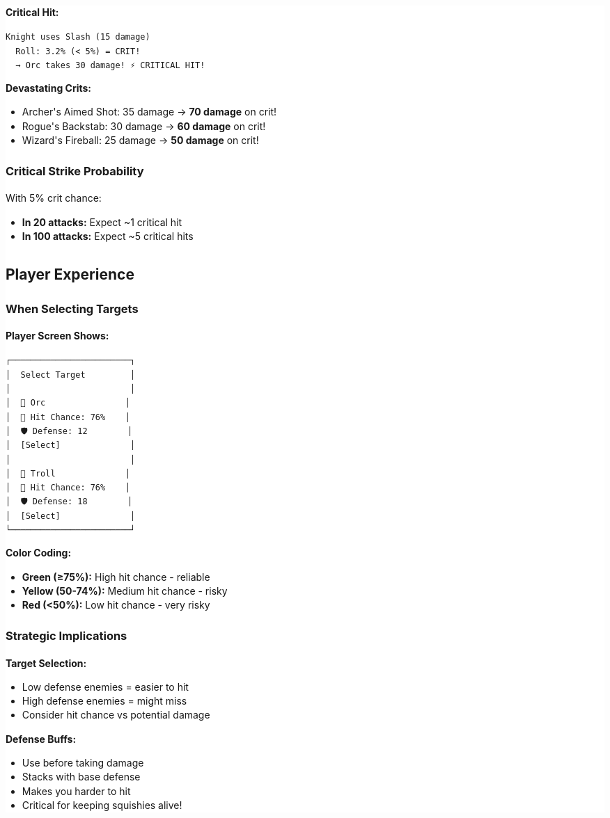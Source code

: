 **Critical Hit:**
```
Knight uses Slash (15 damage)
  Roll: 3.2% (< 5%) = CRIT!
  → Orc takes 30 damage! ⚡ CRITICAL HIT!
```

**Devastating Crits:**
- Archer's Aimed Shot: 35 damage → **70 damage** on crit!
- Rogue's Backstab: 30 damage → **60 damage** on crit!
- Wizard's Fireball: 25 damage → **50 damage** on crit!

### Critical Strike Probability

With 5% crit chance:
- **In 20 attacks:** Expect ~1 critical hit
- **In 100 attacks:** Expect ~5 critical hits

## Player Experience

### When Selecting Targets

**Player Screen Shows:**
```
┌────────────────────────┐
│  Select Target         │
│                        │
│  👹 Orc                │
│  🎯 Hit Chance: 76%    │
│  🛡️ Defense: 12        │
│  [Select]              │
│                        │
│  👹 Troll              │
│  🎯 Hit Chance: 76%    │
│  🛡️ Defense: 18        │
│  [Select]              │
└────────────────────────┘
```

**Color Coding:**
- **Green (≥75%):** High hit chance - reliable
- **Yellow (50-74%):** Medium hit chance - risky
- **Red (<50%):** Low hit chance - very risky

### Strategic Implications

**Target Selection:**
- Low defense enemies = easier to hit
- High defense enemies = might miss
- Consider hit chance vs potential damage

**Defense Buffs:**
- Use before taking damage
- Stacks with base defense
- Makes you harder to hit
- Critical for keeping squishies alive!
